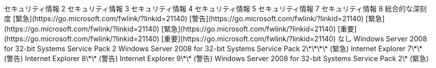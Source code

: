 <td style="border:1px solid black;">
セキュリティ情報 2
</td>
<td style="border:1px solid black;">
セキュリティ情報 3
</td>
<td style="border:1px solid black;">
セキュリティ情報 4
</td>
<td style="border:1px solid black;">
セキュリティ情報 5
</td>
<td style="border:1px solid black;">
セキュリティ情報 7
</td>
<td style="border:1px solid black;">
セキュリティ情報 8
</td>
</tr>
<tr>
<td style="border:1px solid black;">
総合的な深刻度
</td>
<td style="border:1px solid black;">
[緊急](https://go.microsoft.com/fwlink/?linkid=21140)
</td>
<td style="border:1px solid black;">
[警告](https://go.microsoft.com/fwlink/?linkid=21140)
</td>
<td style="border:1px solid black;">
[緊急](https://go.microsoft.com/fwlink/?linkid=21140)
</td>
<td style="border:1px solid black;">
[緊急](https://go.microsoft.com/fwlink/?linkid=21140)
</td>
<td style="border:1px solid black;">
[重要](https://go.microsoft.com/fwlink/?linkid=21140)
</td>
<td style="border:1px solid black;">
[重要](https://go.microsoft.com/fwlink/?linkid=21140)
</td>
<td style="border:1px solid black;">
なし
</td>
</tr>
<tr class="alternateRow">
<td style="border:1px solid black;">
Windows Server 2008 for 32-bit Systems Service Pack 2
</td>
<td style="border:1px solid black;">
Windows Server 2008 for 32-bit Systems Service Pack 2\*\*\*\*  
(緊急)
</td>
<td style="border:1px solid black;">
Internet Explorer 7\*\*  
(警告)  
Internet Explorer 8\*\*  
(警告)  
Internet Explorer 9\*\*  
(警告)
</td>
<td style="border:1px solid black;">
Windows Server 2008 for 32-bit Systems Service Pack 2\*  
(緊急)